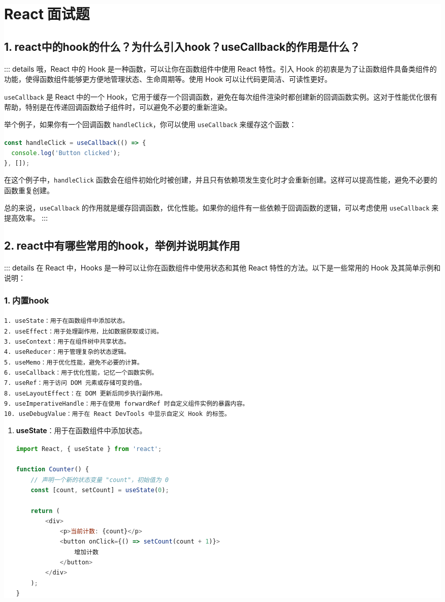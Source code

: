 # React 面试题

## 1. react中的hook的什么？为什么引入hook？useCallback的作用是什么？

::: details
哦，React 中的 Hook 是一种函数，可以让你在函数组件中使用 React 特性。引入 Hook 的初衷是为了让函数组件具备类组件的功能，使得函数组件能够更方便地管理状态、生命周期等。使用 Hook 可以让代码更简洁、可读性更好。

`useCallback` 是 React 中的一个 Hook，它用于缓存一个回调函数，避免在每次组件渲染时都创建新的回调函数实例。这对于性能优化很有帮助，特别是在传递回调函数给子组件时，可以避免不必要的重新渲染。

举个例子，如果你有一个回调函数 `handleClick`，你可以使用 `useCallback` 来缓存这个函数：

```javascript
const handleClick = useCallback(() => {
  console.log('Button clicked');
}, []);
```

在这个例子中，`handleClick` 函数会在组件初始化时被创建，并且只有依赖项发生变化时才会重新创建。这样可以提高性能，避免不必要的函数重复创建。

总的来说，`useCallback` 的作用就是缓存回调函数，优化性能。如果你的组件有一些依赖于回调函数的逻辑，可以考虑使用 `useCallback` 来提高效率。
:::

## 2. react中有哪些常用的hook，举例并说明其作用

::: details
在 React 中，Hooks 是一种可以让你在函数组件中使用状态和其他 React 特性的方法。以下是一些常用的 Hook 及其简单示例和说明：

### 1. 内置hook

```text
1. useState：用于在函数组件中添加状态。
2. useEffect：用于处理副作用，比如数据获取或订阅。
3. useContext：用于在组件树中共享状态。
4. useReducer：用于管理复杂的状态逻辑。
5. useMemo：用于优化性能，避免不必要的计算。
6. useCallback：用于优化性能，记忆一个函数实例。
7. useRef：用于访问 DOM 元素或存储可变的值。
8. useLayoutEffect：在 DOM 更新后同步执行副作用。
9. useImperativeHandle：用于在使用 forwardRef 时自定义组件实例的暴露内容。
10. useDebugValue：用于在 React DevTools 中显示自定义 Hook 的标签。
```

1. **useState**：用于在函数组件中添加状态。

   ```javascript
   import React, { useState } from 'react';

   function Counter() {
       // 声明一个新的状态变量 "count"，初始值为 0
       const [count, setCount] = useState(0);

       return (
           <div>
               <p>当前计数: {count}</p>
               <button onClick={() => setCount(count + 1)}>
                   增加计数
               </button>
           </div>
       );
   }
   ```
